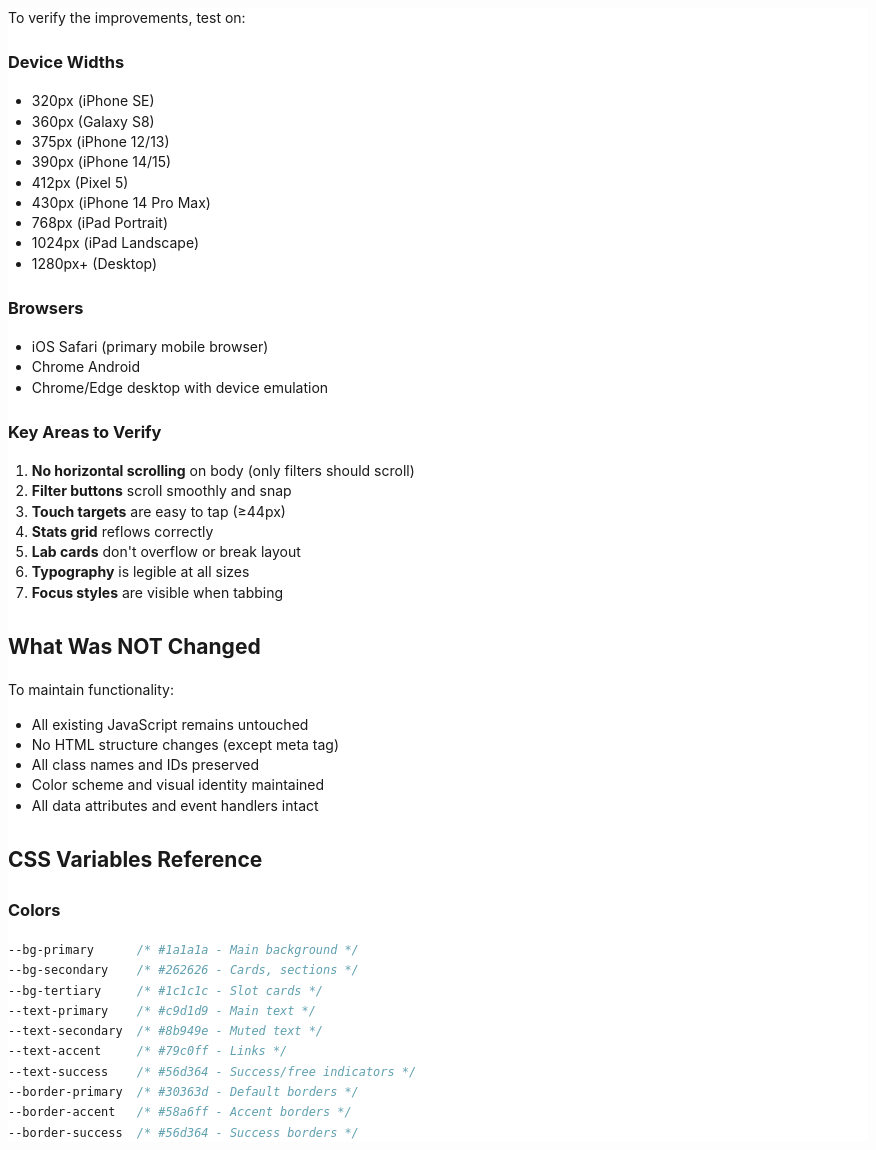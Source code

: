 To verify the improvements, test on:

### Device Widths
- 320px (iPhone SE)
- 360px (Galaxy S8)
- 375px (iPhone 12/13)
- 390px (iPhone 14/15)
- 412px (Pixel 5)
- 430px (iPhone 14 Pro Max)
- 768px (iPad Portrait)
- 1024px (iPad Landscape)
- 1280px+ (Desktop)

### Browsers
- iOS Safari (primary mobile browser)
- Chrome Android
- Chrome/Edge desktop with device emulation

### Key Areas to Verify
1. **No horizontal scrolling** on body (only filters should scroll)
2. **Filter buttons** scroll smoothly and snap
3. **Touch targets** are easy to tap (≥44px)
4. **Stats grid** reflows correctly
5. **Lab cards** don't overflow or break layout
6. **Typography** is legible at all sizes
7. **Focus styles** are visible when tabbing

## What Was NOT Changed

To maintain functionality:
- All existing JavaScript remains untouched
- No HTML structure changes (except meta tag)
- All class names and IDs preserved
- Color scheme and visual identity maintained
- All data attributes and event handlers intact

## CSS Variables Reference

### Colors
```css
--bg-primary      /* #1a1a1a - Main background */
--bg-secondary    /* #262626 - Cards, sections */
--bg-tertiary     /* #1c1c1c - Slot cards */
--text-primary    /* #c9d1d9 - Main text */
--text-secondary  /* #8b949e - Muted text */
--text-accent     /* #79c0ff - Links */
--text-success    /* #56d364 - Success/free indicators */
--border-primary  /* #30363d - Default borders */
--border-accent   /* #58a6ff - Accent borders */
--border-success  /* #56d364 - Success borders */
```
